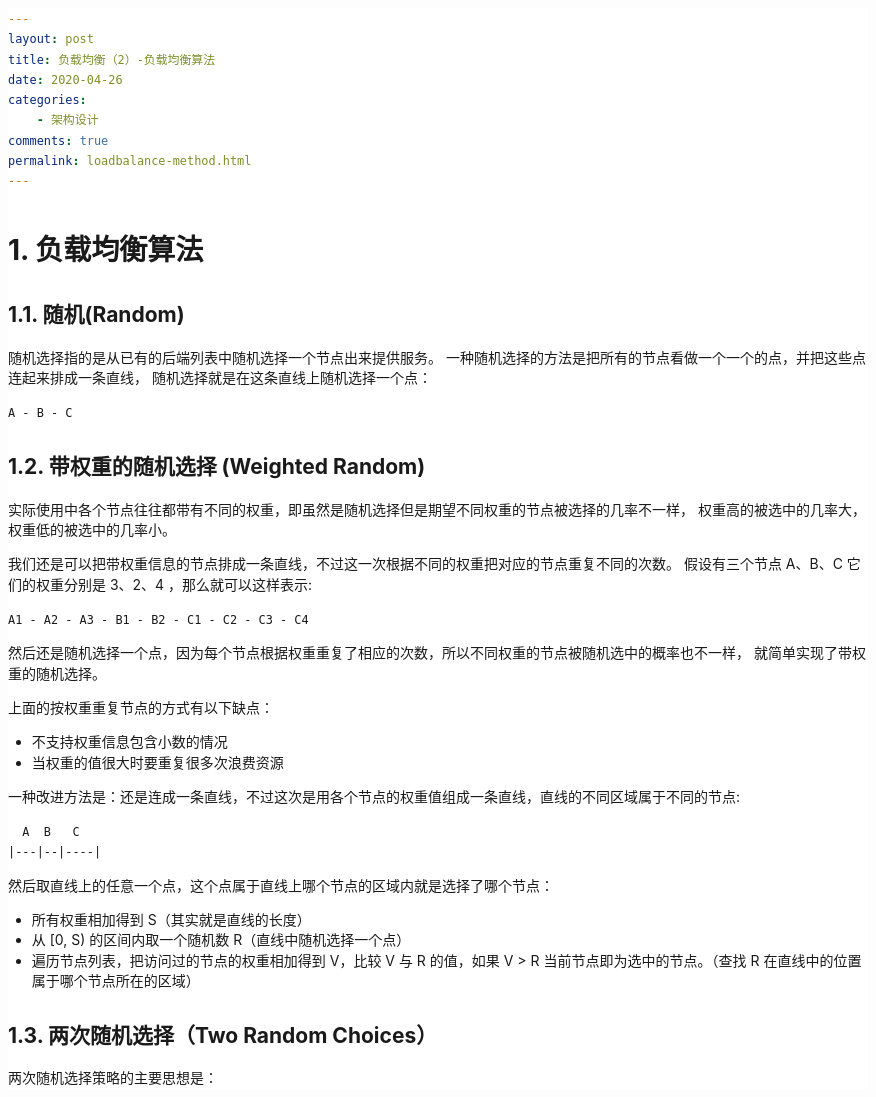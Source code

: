 ```yaml
---
layout: post
title: 负载均衡（2）-负载均衡算法
date: 2020-04-26
categories:
    - 架构设计
comments: true
permalink: loadbalance-method.html
---
```


# 1. 负载均衡算法
## 1.1. 随机(Random)

随机选择指的是从已有的后端列表中随机选择一个节点出来提供服务。 一种随机选择的方法是把所有的节点看做一个一个的点，并把这些点连起来排成一条直线， 随机选择就是在这条直线上随机选择一个点：

```
A - B - C
```

## 1.2. 带权重的随机选择 (Weighted Random)

实际使用中各个节点往往都带有不同的权重，即虽然是随机选择但是期望不同权重的节点被选择的几率不一样， 权重高的被选中的几率大，权重低的被选中的几率小。

我们还是可以把带权重信息的节点排成一条直线，不过这一次根据不同的权重把对应的节点重复不同的次数。 假设有三个节点 A、B、C 它们的权重分别是 3、2、4 ，那么就可以这样表示:

```
A1 - A2 - A3 - B1 - B2 - C1 - C2 - C3 - C4
```

然后还是随机选择一个点，因为每个节点根据权重重复了相应的次数，所以不同权重的节点被随机选中的概率也不一样， 就简单实现了带权重的随机选择。

上面的按权重重复节点的方式有以下缺点：

- 不支持权重信息包含小数的情况
- 当权重的值很大时要重复很多次浪费资源

一种改进方法是：还是连成一条直线，不过这次是用各个节点的权重值组成一条直线，直线的不同区域属于不同的节点:

```
  A  B   C
|---|--|----|
```

然后取直线上的任意一个点，这个点属于直线上哪个节点的区域内就是选择了哪个节点：

- 所有权重相加得到 S（其实就是直线的长度）
- 从 [0, S) 的区间内取一个随机数 R（直线中随机选择一个点）
- 遍历节点列表，把访问过的节点的权重相加得到 V，比较 V 与 R 的值，如果 V > R 当前节点即为选中的节点。（查找 R 在直线中的位置属于哪个节点所在的区域）

## 1.3. 两次随机选择（Two Random Choices）

两次随机选择策略的主要思想是：
